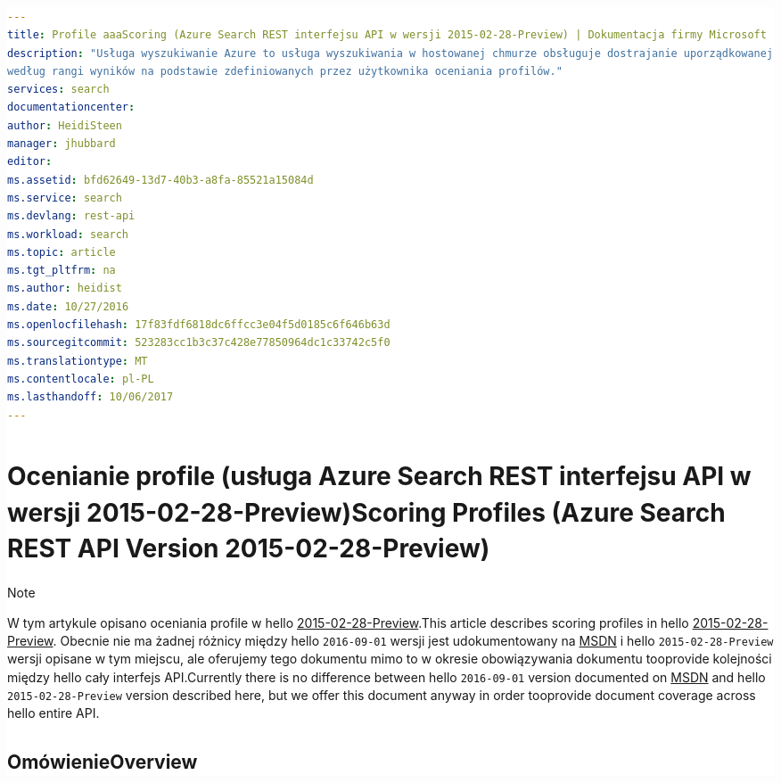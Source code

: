 ```yaml
---
title: Profile aaaScoring (Azure Search REST interfejsu API w wersji 2015-02-28-Preview) | Dokumentacja firmy Microsoft
description: "Usługa wyszukiwanie Azure to usługa wyszukiwania w hostowanej chmurze obsługuje dostrajanie uporządkowanej według rangi wyników na podstawie zdefiniowanych przez użytkownika oceniania profilów."
services: search
documentationcenter: 
author: HeidiSteen
manager: jhubbard
editor: 
ms.assetid: bfd62649-13d7-40b3-a8fa-85521a15084d
ms.service: search
ms.devlang: rest-api
ms.workload: search
ms.topic: article
ms.tgt_pltfrm: na
ms.author: heidist
ms.date: 10/27/2016
ms.openlocfilehash: 17f83fdf6818dc6ffcc3e04f5d0185c6f646b63d
ms.sourcegitcommit: 523283cc1b3c37c428e77850964dc1c33742c5f0
ms.translationtype: MT
ms.contentlocale: pl-PL
ms.lasthandoff: 10/06/2017
---
```

# <a name="scoring-profiles-azure-search-rest-api-version-2015-02-28-preview"></a><span data-ttu-id="1b4e0-103">Ocenianie profile (usługa Azure Search REST interfejsu API w wersji 2015-02-28-Preview)</span><span class="sxs-lookup"><span data-stu-id="1b4e0-103">Scoring Profiles (Azure Search REST API Version 2015-02-28-Preview)</span></span>
> [!NOTE]
> <span data-ttu-id="1b4e0-104">W tym artykule opisano oceniania profile w hello [2015-02-28-Preview](search-api-2015-02-28-preview.md).</span><span class="sxs-lookup"><span data-stu-id="1b4e0-104">This article describes scoring profiles in hello [2015-02-28-Preview](search-api-2015-02-28-preview.md).</span></span> <span data-ttu-id="1b4e0-105">Obecnie nie ma żadnej różnicy między hello `2016-09-01` wersji jest udokumentowany na [MSDN](http://msdn.microsoft.com/library/azure/mt183328.aspx) i hello `2015-02-28-Preview` wersji opisane w tym miejscu, ale oferujemy tego dokumentu mimo to w okresie obowiązywania dokumentu tooprovide kolejności między hello cały interfejs API.</span><span class="sxs-lookup"><span data-stu-id="1b4e0-105">Currently there is no difference between hello `2016-09-01` version documented on [MSDN](http://msdn.microsoft.com/library/azure/mt183328.aspx) and hello `2015-02-28-Preview` version described here, but we offer this document anyway in order tooprovide document coverage across hello entire API.</span></span>
>
>

## <a name="overview"></a><span data-ttu-id="1b4e0-106">Omówienie</span><span class="sxs-lookup"><span data-stu-id="1b4e0-106">Overview</span></span>

[1]: ./media/search-api-scoring-profiles-2015-02-28-Preview/scoring_interpolations.png